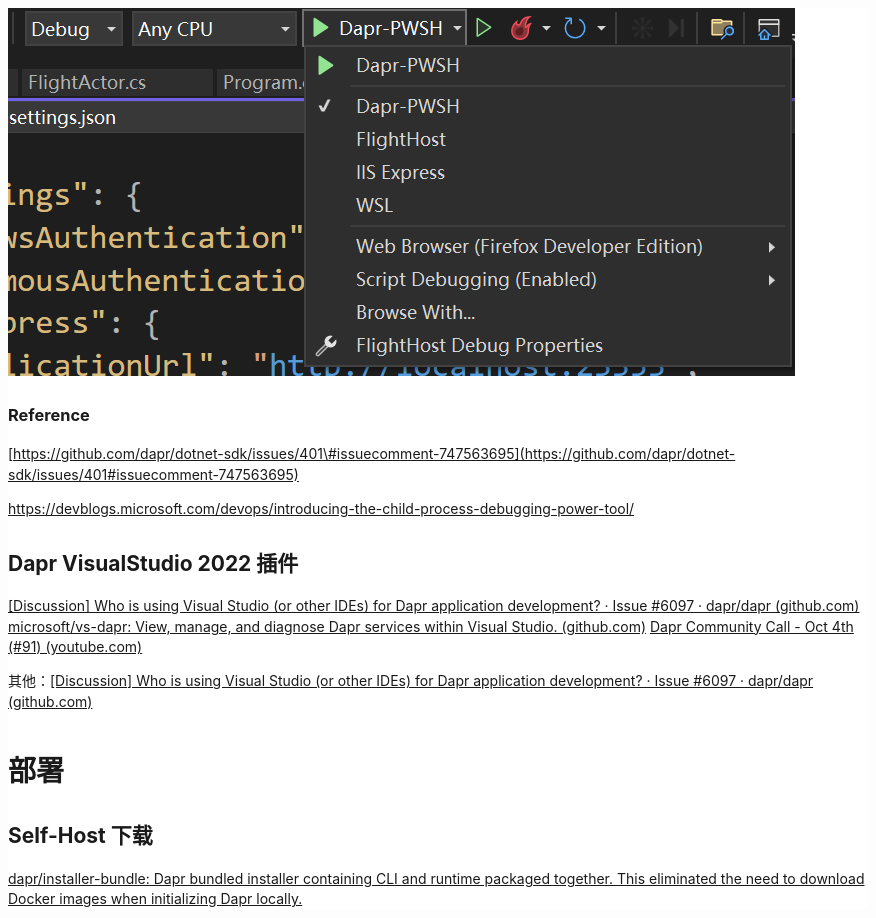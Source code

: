 ![截图里有图片 描述已自动生成](../attachments/a7524a6fca56b1a652029bb489788463.png)

### Reference

[https://github.com/dapr/dotnet-sdk/issues/401\#issuecomment-747563695](https://github.com/dapr/dotnet-sdk/issues/401#issuecomment-747563695)

<https://devblogs.microsoft.com/devops/introducing-the-child-process-debugging-power-tool/>


## Dapr VisualStudio 2022 插件
[[Discussion] Who is using Visual Studio (or other IDEs) for Dapr application development? · Issue #6097 · dapr/dapr (github.com)](https://github.com/dapr/dapr/issues/6097)
[microsoft/vs-dapr: View, manage, and diagnose Dapr services within Visual Studio. (github.com)](https://github.com/microsoft/vs-dapr)
[Dapr Community Call - Oct 4th (#91) (youtube.com)](https://www.youtube.com/watch?v=L_S98bRGfCQ&t=668s)

其他：[[Discussion] Who is using Visual Studio (or other IDEs) for Dapr application development? · Issue #6097 · dapr/dapr (github.com)](https://github.com/dapr/dapr/issues/6097)





# 部署


## Self-Host 下载

[dapr/installer-bundle: Dapr bundled installer containing CLI and runtime packaged together. This eliminated the need to download Docker images when initializing Dapr locally.](https://github.com/dapr/installer-bundle)
